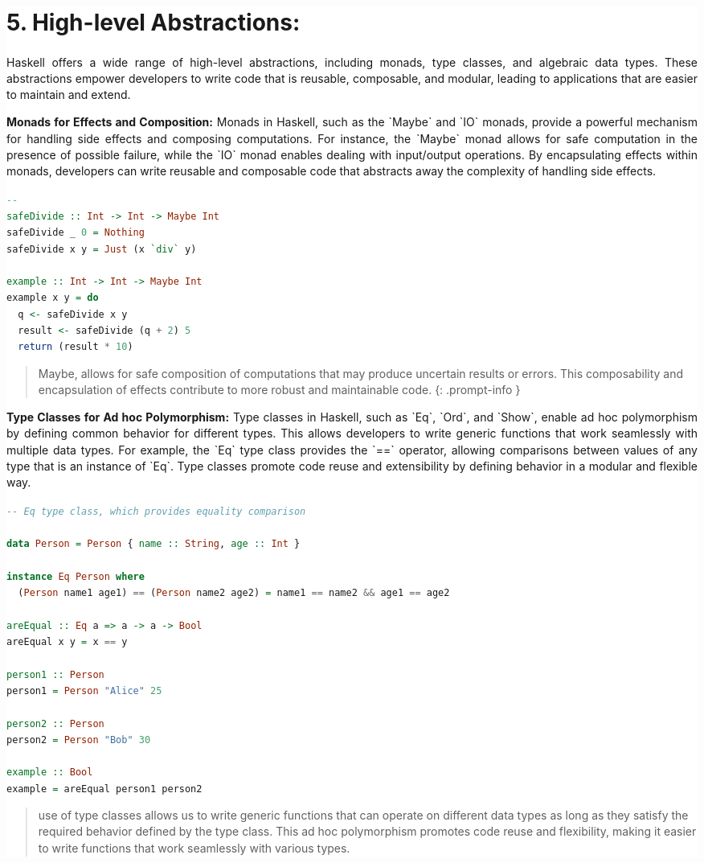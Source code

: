 # 5. **High-level Abstractions:**
<p style="text-align: justify">
Haskell offers a wide range of high-level abstractions, including monads, type classes, and algebraic data types. These abstractions empower developers to write code that is reusable, composable, and modular, leading to applications that are easier to maintain and extend. 
</p>
<p style="text-align: justify">
<b>Monads for Effects and Composition:</b>
Monads in Haskell, such as the `Maybe` and `IO` monads, provide a powerful mechanism for handling side effects and composing computations. For instance, the `Maybe` monad allows for safe computation in the presence of possible failure, while the `IO` monad enables dealing with input/output operations. By encapsulating effects within monads, developers can write reusable and composable code that abstracts away the complexity of handling side effects.
</p>

```haskell
-- 
safeDivide :: Int -> Int -> Maybe Int
safeDivide _ 0 = Nothing
safeDivide x y = Just (x `div` y)

example :: Int -> Int -> Maybe Int
example x y = do
  q <- safeDivide x y
  result <- safeDivide (q + 2) 5
  return (result * 10)
```

>Maybe, allows for safe composition of computations that may produce uncertain results or errors. This composability and encapsulation of effects contribute to more robust and maintainable code.
{: .prompt-info }

<p style="text-align: justify">
<b>Type Classes for Ad hoc Polymorphism:</b>
Type classes in Haskell, such as `Eq`, `Ord`, and `Show`, enable ad hoc polymorphism by defining common behavior for different types. This allows developers to write generic functions that work seamlessly with multiple data types. For example, the `Eq` type class provides the `==` operator, allowing comparisons between values of any type that is an instance of `Eq`. Type classes promote code reuse and extensibility by defining behavior in a modular and flexible way.
</p>

```haskell
-- Eq type class, which provides equality comparison

data Person = Person { name :: String, age :: Int }

instance Eq Person where
  (Person name1 age1) == (Person name2 age2) = name1 == name2 && age1 == age2

areEqual :: Eq a => a -> a -> Bool
areEqual x y = x == y

person1 :: Person
person1 = Person "Alice" 25

person2 :: Person
person2 = Person "Bob" 30

example :: Bool
example = areEqual person1 person2
```
>use of type classes allows us to write generic functions that can operate on different data types as long as they satisfy the required behavior defined by the type class. This ad hoc polymorphism promotes code reuse and flexibility, making it easier to write functions that work seamlessly with various types.